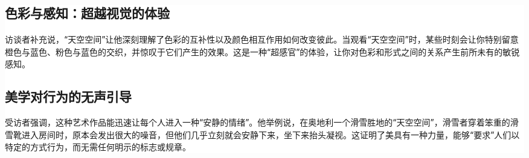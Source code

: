 ## 色彩与感知：超越视觉的体验

访谈者补充说，“天空空间”让他深刻理解了色彩的互补性以及颜色相互作用如何改变彼此。当观看“天空空间”时，某些时刻会让你特别留意橙色与蓝色、粉色与蓝色的交织，并惊叹于它们产生的效果。这是一种“超感官”的体验，让你对色彩和形式之间的关系产生前所未有的敏锐感知。

## 美学对行为的无声引导

受访者强调，这种艺术作品能迅速让每个人进入一种“安静的情绪”。他举例说，在奥地利一个滑雪胜地的“天空空间”，滑雪者穿着笨重的滑雪靴进入房间时，原本会发出很大的噪音，但他们几乎立刻就会安静下来，坐下来抬头凝视。这证明了美具有一种力量，能够“要求”人们以特定的方式行为，而无需任何明示的标志或规章。
